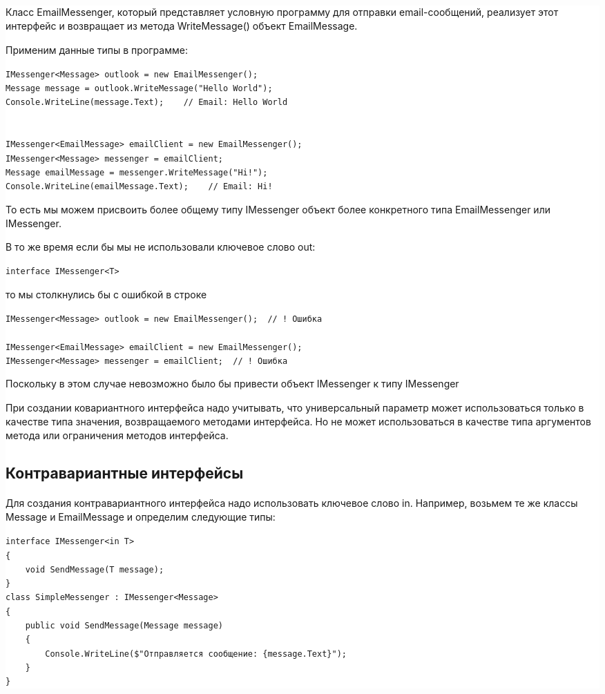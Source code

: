 Класс EmailMessenger, который представляет условную программу для отправки email-сообщений, реализует этот интерфейс и возвращает из метода WriteMessage() объект EmailMessage.

Применим данные типы в программе:

```Csharp
IMessenger<Message> outlook = new EmailMessenger();
Message message = outlook.WriteMessage("Hello World");
Console.WriteLine(message.Text);    // Email: Hello World
 
 
IMessenger<EmailMessage> emailClient = new EmailMessenger();
IMessenger<Message> messenger = emailClient;
Message emailMessage = messenger.WriteMessage("Hi!");
Console.WriteLine(emailMessage.Text);    // Email: Hi!
```

То есть мы можем присвоить более общему типу IMessenger<Message> объект более конкретного типа EmailMessenger или IMessenger<EmailMessage>.

В то же время если бы мы не использовали ключевое слово out:

```Csharp
interface IMessenger<T>
```

то мы столкнулись бы с ошибкой в строке

```Csharp
IMessenger<Message> outlook = new EmailMessenger();  // ! Ошибка
 
IMessenger<EmailMessage> emailClient = new EmailMessenger();
IMessenger<Message> messenger = emailClient;  // ! Ошибка

```

Поскольку в этом случае невозможно было бы привести объект IMessenger<EmailMessage> к типу IMessenger<Message>

При создании ковариантного интерфейса надо учитывать, что универсальный параметр может использоваться только в качестве типа значения, возвращаемого методами интерфейса. Но не может использоваться в качестве типа аргументов метода или ограничения методов интерфейса.

## Контравариантные интерфейсы

Для создания контравариантного интерфейса надо использовать ключевое слово in. Например, возьмем те же классы Message и EmailMessage и определим следующие типы:

```Csharp
interface IMessenger<in T>
{
    void SendMessage(T message);
}
class SimpleMessenger : IMessenger<Message>
{
    public void SendMessage(Message message)
    {
        Console.WriteLine($"Отправляется сообщение: {message.Text}");
    }
}
```
